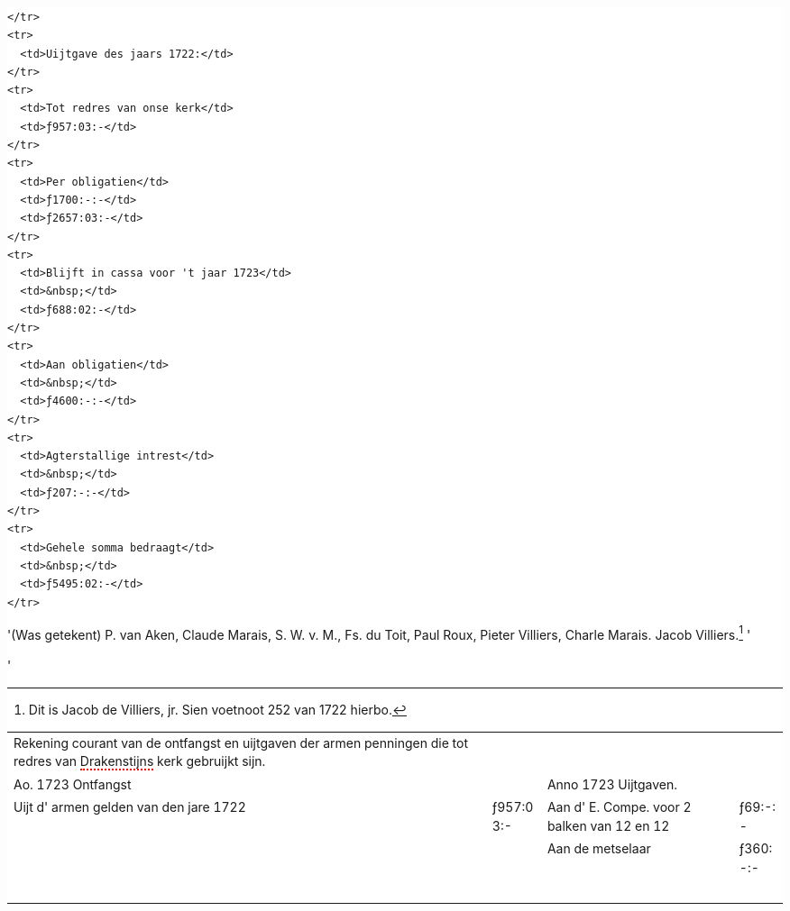     </tr>
    <tr>
      <td>Uijtgave des jaars 1722:</td>
    </tr>
    <tr>
      <td>Tot redres van onse kerk</td>
      <td>ƒ957:03:-</td>
    </tr>
    <tr>
      <td>Per obligatien</td>
      <td>ƒ1700:-:-</td>
      <td>ƒ2657:03:-</td>
    </tr>
    <tr>
      <td>Blijft in cassa voor 't jaar 1723</td>
      <td>&nbsp;</td>
      <td>ƒ688:02:-</td>
    </tr>
    <tr>
      <td>Aan obligatien</td>
      <td>&nbsp;</td>
      <td>ƒ4600:-:-</td>
    </tr>
    <tr>
      <td>Agterstallige intrest</td>
      <td>&nbsp;</td>
      <td>ƒ207:-:-</td>
    </tr>
    <tr>
      <td>Gehele somma bedraagt</td>
      <td>&nbsp;</td>
      <td>ƒ5495:02:-</td>
    </tr>
  </tbody>
</table>

'(Was getekent) P. van Aken, Claude Marais, S. W. v. M., Fs. du Toit, Paul Roux, Pieter Villiers, Charle Marais. Jacob Villiers.[^35] '

'<table>
  <tbody>
    <tr>
      <td>Rekening courant van de ontfangst en uijtgaven der armen penningen die tot redres van <span style="border-bottom: 2px dotted #FF0000;">Drakenstijns</span> kerk gebruijkt sijn.</td>
    </tr>
    <tr>
      <td>Ao. 1723 Ontfangst</td>
      <td>&nbsp;</td>
      <td>Anno 1723 Uijtgaven.</td>
    </tr>
    <tr>
      <td>Uijt d' armen gelden van den jare 1722</td>
      <td>ƒ957:03:-</td>
      <td>Aan d' E. Compe. voor 2 balken van 12 en 12</td>
      <td>ƒ69:-:-</td>
    </tr>
    <tr>
      <td>&nbsp;</td>
      <td>&nbsp;</td>
      <td>Aan de metselaar</td>
      <td>ƒ360:-:-</td>
    </tr>
    <tr>
      <td>&nbsp;</td>

[^1]: Die drie oorspronklike verklarings kan gevind word in C.340:*Attestatiën*, 1722-1723, pp. 473-476, 477-478 en 481-482.
[^2]: In die Haagse Kopie staan "iets".
[^3]: Josephus de Grandpreez was die seun van Noel Joseph de Grandpreez en Bernardina Mousson de la Grenieurie. Hy het in 1720 as soldaat na die Kaap gekom, en het in 1722 'n assistent geword. In 1724 het hy Rijk Tulbagh opgevolg as eerste geswore klerk, en in 1728 het hy sekretaris van die Raad van Justisie geword. Vanaf 1741 tot met sy dood in 1761 was hy koopman en sekretaris van die Politieke Raad. Hy was getroud met Louisa Adriana Slotsboo, die dogter van Kaije Jesse Slotsboo en Aletta Beck. (Sien M.O.O.C.7/12:*Testamenten*, 1760-1762, nos. 19 en 20.)
[^4]: Die Politieke Raad het ook besluit om aan die predikant van <span style="border-bottom: 2px dotted #FF0000;">Drakenstein</span> , ds. Petrus van Aken, en die voorleser en onderwyser van <span style="border-bottom: 2px dotted #FF0000;">Stellenbosch</span> , Anthonij Faure, salarisverhogings toe te staan. Sien C.113:*Klad Notulen*, 1721-1725, p. 157, en C.229:*Requesten*, 1722, nos. 78 en 79.
[^5]: Van Beaumont het nie hierdie resolusie onderteken nie.
[^6]: Die nominasies van die verskillende liggame kan gevind word in C.229:*Requesten*, 1722, nos. 80-85.
[^7]: Hendrik Abraham de Vries van Amsterdam het in 1708 met sy vrou, Maria Zaaiman, en hulle vier seuns uit <span style="border-bottom: 2px dotted #FF0000;">Mauritius</span> na die Kaap gekom. Hy het in 1719 hertrou met Johanna van Es, die dogter van Willem van Es en Maria van Aelwijk. (Sien M.O.O.C. 7/6:*Testamenten*, 1738-1745, no. 127.)
[^8]: Charles Marais is in 1668 in <span style="border-bottom: 2px dotted #FF0000;">Plessis</span> in <span style="border-bottom: 2px dotted #FF0000;">Frankryk</span> gebore. Hy was die seun van Charles Marais en Catherine Taboureux, en was getroud met Anne de Ruelle, die dogter van die Franse vlugteling, Daniel de Ruelle.
[^9]: Hy was die seun van Jacob (Jacques) de Villiers en Margaretha Gardiol, en is in 1699 aan die Kaap gebore. Hy was getroud met Louisa Joubert.
[^10]: Die nominasies vir heemrade vir <span style="border-bottom: 2px dotted #FF0000;">Stellenbosch</span> en <span style="border-bottom: 2px dotted #FF0000;">Drakenstein</span> het die vergadering te laat bereik. Op 24 Desember het die Politieke Raad dus Jacobus de Lange en Jan Nel verkies as heemrade vir <span style="border-bottom: 2px dotted #FF0000;">Stellenbosch</span> , en Francois du Toit en Jacob Theron vir <span style="border-bottom: 2px dotted #FF0000;">Drakenstein</span> . (Vgl. C.605:*Origineel Dagregister*, 1718-1724, p. 696; C.229:*Requesten*, 1722, no. 92; C.513, deel II:*Uitgaande Brieven*, 1722-1723, pp. 1298-1299.)
[^11]: Sien C.229:*Requesten*, 1722, no. 86.
[^12]: Hy was die seun van Abraham Hertogh (Hartogh), en is in 1719 met Petronella Philipsz. getroud. In 1727 het hy hertrou met Johanna Barbara Oberholster, die dogter van Johann Oberholster en Helena du Toit. (Sien M.O.O.C.8/4:*Inventarissen*, 1720-1727, no. 55.)
[^13]: Catharina Jacobs was met Jan Verbeek getroud. Na sy dood in 1722 het sy met Adolph Hoffman hertrou. Sy was die dogter van Christiaan Meijn en Martha Manuels, en is in 1691 aan die Kaap gebore. (Sien C.J.2650:*Testamenten*, 1709-1715, pp. 585-590; C.J.2653:*Testamenten*, 1727-1731, pp. 212.215.)
[^14]: Hy was afkomstig van <span style="border-bottom: 2px dotted #FF0000;">Munster</span> , en het in 1696 as soldaat na die Kaap gekom. Na die dood van sy eerste vrou, het hy in 1728 hertrou met Engela Wedeking, die dogter van Heinrich Wedeking en Jannetje van Wijk. (Sien M.O.O.C.7/3:*Testamenten*, 1721-1725, no. 56; M.O.O.C.7/6:*Testamenten*, 1738-1743, no. 33.)
[^15]: Hy was getroud met Catharina Erasmus. Hulle het twee dogters gehad. Hy is in 1729 oorlede. (Sien M.O.O.C.8/3:*Inventarissen*, 1727-1737, no. 7.)
[^16]: Titus Jacobs van Macassar was getroud met Johanna Titus van Macassar.
[^17]: Hy was getroud met Elisabeth van Tonkin.
[^18]: Jonker van Macassar was 'n vrygestelde slaaf, en was getroud met Rosetta van Java. Hy is in 1727 oorlede. (Sien M.O.O.C.7/4:*Testamenten*, 1726-1735, no. 33.)
[^19]: Daniel Duuren is in 1703 aan die Kaap gebore. Hy was getroud met Francina Anthonisz. Na haar dood in 1732, het hy hertrou met Susanna Coetser. Hy is in 1741 oorlede. (Sien M.O.O.C.7/4:*Testamenten*, 1726-1735, no. 116; M.O.O.C.8/5:*Inventarissen*, 1727-1737, no. 64; M.O.O.C.8/6:*Inventarissen*, 1738-1748, no. 53.)
[^20]: 'n Memorie waarin die sekunde, Jan de la Fontaine, besonderhede verstrek omtrent beskadigde voorrade uit die pakhuis en die skepe <span style="border-bottom: 2px dotted #0000FF;">Oostrust</span> , <span style="border-bottom: 2px dotted #0000FF;">Appollonia</span> , <span style="border-bottom: 2px dotted #0000FF;">Sleewijk</span> en Ter <span style="border-bottom: 2px dotted #0000FF;">horst</span> , is hier weggelaat. Die Raad het besluit om 'n gedeelte daarvan as verliese af te skryf, en die res te verkoop. Sien C.17:*Resolutiën*, 1722-1723, pp. 334-337. Die oorspronklike memorie kan gevind word in C.291:*Memoriën*, 1710-1726, pp. 379-380.
[^21]: Volgens die kladnotule is die negosie- en soldyboeke ook in die Raad ter tafel gelê. Sien C.113:*Klad Notulen*, 1721-1725, p. 158.
[^22]: In die kladnotule verskyn ook die volgende inskrywing: "'t Overvloedige geweer van snaphanen, deegens en patroontassen naer Batavia te senden." Sien C.113:*Klad Notulen*, 1721-1725, p. 158.
[^23]: In die Haagse Kopie staan ook " <span style="border-bottom: 2px dotted #FF0000;">Caab Angulhas</span> ".
[^24]: Sien C.340:*Attestatiën*, 1722-1723, p. 549.
[^25]: In sowel die oorspronklike rapport as die Haagse Kopie staan ook "geburgen".
[^26]: Die kladnotule van hierdie resolusie kan gevind word in C.113:*Klad Notulen*, 1721-1725, p. 159.
[^27]: Van Beaumont het nie hierdie resolusie onderteken nie,
[^28]: In sowel die oorspronklike resolusie as die Haagse Kopie is die oorspronklike versoekskrif woordeliks gekopieer. Vgl. C.229:*Requesten*, 1722, no. 87.
[^29]: Daar bestaan geen kladnotule van hierdie resolusie nie.
[^30]: Van Beaumont het nie hierdie resolusie onderteken nie.
[^31]: Die twee oorspronklike verklarings kan gevind word in C.340:*Attestatiën*, 1722-1723, pp. 541-543 en 545-546.
[^32]: Die twee oorspronklike verklarings kan gevind word in C340:*Attestatiën*, 1722-1723, pp. 565-566 en 561.
[^33]: Die kladnotule van hierdie resolusie kan gevind word in C.113:*Klad Notulen*, 1721-1725, p. 160.
[^34]: Van Beaumont het nie hierdie resolusie onderteken nie.
[^35]: Dit is Jacob de Villiers, jr. Sien voetnoot 252 van 1722 hierbo.
[^36]: Die kladnotule van hierdie resolusie kan gevind word in C.113:*Klad Notulen*, 1721-1725, p. 160.
[^37]: 'n Gedeelte waarin 'n bemanningslid op die skip <span style="border-bottom: 2px dotted #0000FF;">Hogenes</span> bevorder is, is hier weggelaat. Sien C.17:*Resolutiën*, 1722-1723, p. 380.
[^38]: Die oorspronklike brief berus in C.439:*Inkomende Brieven*, 1722-1724, pp. 365-367.
[^39]: Die notule van die betrokke vergadering kan gevind word in <span style="border-bottom: 2px dotted #FF0000;">Stellenbosch</span> 1/8:*Notule van Landdros en Heemrade*, 1722-1725, pp. 11-12.
[^40]: Johann Christoffel Schabort van Schweinfurt het in 1718 as soldaat na die Kaap gekom. In 1720 is hy bevorder tot korporaal. Hy was getroud met Maria de Villiers, die dogter van Abraham de Villiers en Susanna Gardiol. Met sy dood in 1746, het hy die plase <span style="border-bottom: 2px dotted #FF0000;">Meerrust</span> en <span style="border-bottom: 2px dotted #FF0000;">Eensaamheid</span> in <span style="border-bottom: 2px dotted #FF0000;">Drakenstein</span> besit. (Sien <span style="border-bottom: 2px dotted #FF0000;">Stellenbosch</span> 18/5:*Testamenten*, 1720-1726, no. 44; MO.O.C.8/6:*Inventarissen*, 1738-1748, no. 120; M.O.O.C.13/3:*Boedel Reekeningen*, 1738-1757, no. 70.)
[^41]: Willem Dempers van Middelburg het in 1712 as soldaat na die Kaap gekom. Sy vrou, Elisabeth Brunt, het hom later gevolg. In 1719 het hy gerepatrieer, maar die volgende jaar het hy na die Kaap teruggekeer. Hy is in 1725 oorlede. (Sien C.226:*Requesten en Nominatiën*, 1719, no. 106; M.O.O.C.7/3:*Testamenten*, 1721-1725, no. 106; C.J.2603:*Testamenten*, 1725-1726, no. 43.)
[^42]: Sien C.229:*Requesten*, 1722, no. 89.
[^43]: Die kladnotule van hierdie resolusie kan gevind word in C.113:*Klad Notulen*, 1721-1725, p. 161.
[^44]: Sien C.229:*Requesten*, 1722, no. 90.
[^45]: Sien C.230:*Requesten*, 1723, no. 8.
[^46]: Gerrit Augustinus Vermaak is in 1714 getroud met Sophia van Eck (Van Nek), die dogter van Cornelis van Eck en Elisabeth Schmidt. Hulle het twee kinders gehad.
[^47]: Vermaak het op 4 Januarie en 1 Februarie voor die burgerkrygsraad verskyn. Vgl. B.K.R.1:*Notulen*, 1718-1767.
[^48]: In sowel die oorspronklike versoekskrif as die Haagse Kopie staan ook "excecutie".
[^49]: Die Politieke Raad het ook aan die soldaat, Frederik Buurman, toestemming gegee om hom as vryburger en kleremaker aan die Kaap te vestig. Sien C. 113:*Klad Notulen*, 1721-1725, p. 162 en C.229:*Requesten*, 1722, no. 91.